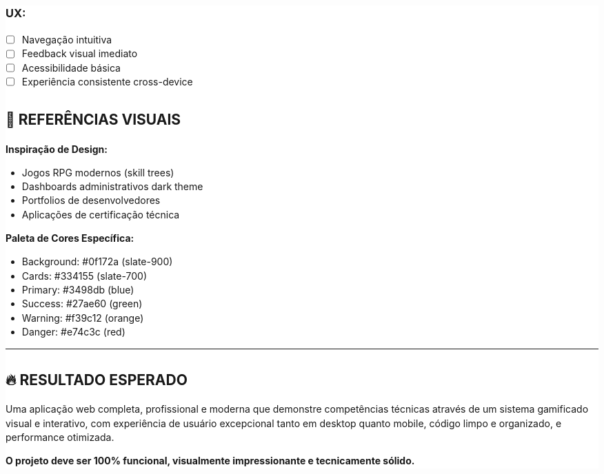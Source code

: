 ### **UX:**
- [ ] Navegação intuitiva
- [ ] Feedback visual imediato
- [ ] Acessibilidade básica
- [ ] Experiência consistente cross-device

## 🎨 REFERÊNCIAS VISUAIS

**Inspiração de Design:**
- Jogos RPG modernos (skill trees)
- Dashboards administrativos dark theme
- Portfolios de desenvolvedores
- Aplicações de certificação técnica

**Paleta de Cores Específica:**
- Background: #0f172a (slate-900)
- Cards: #334155 (slate-700)  
- Primary: #3498db (blue)
- Success: #27ae60 (green)
- Warning: #f39c12 (orange)
- Danger: #e74c3c (red)

---

## 🔥 RESULTADO ESPERADO

Uma aplicação web completa, profissional e moderna que demonstre competências técnicas através de um sistema gamificado visual e interativo, com experiência de usuário excepcional tanto em desktop quanto mobile, código limpo e organizado, e performance otimizada.

**O projeto deve ser 100% funcional, visualmente impressionante e tecnicamente sólido.**
